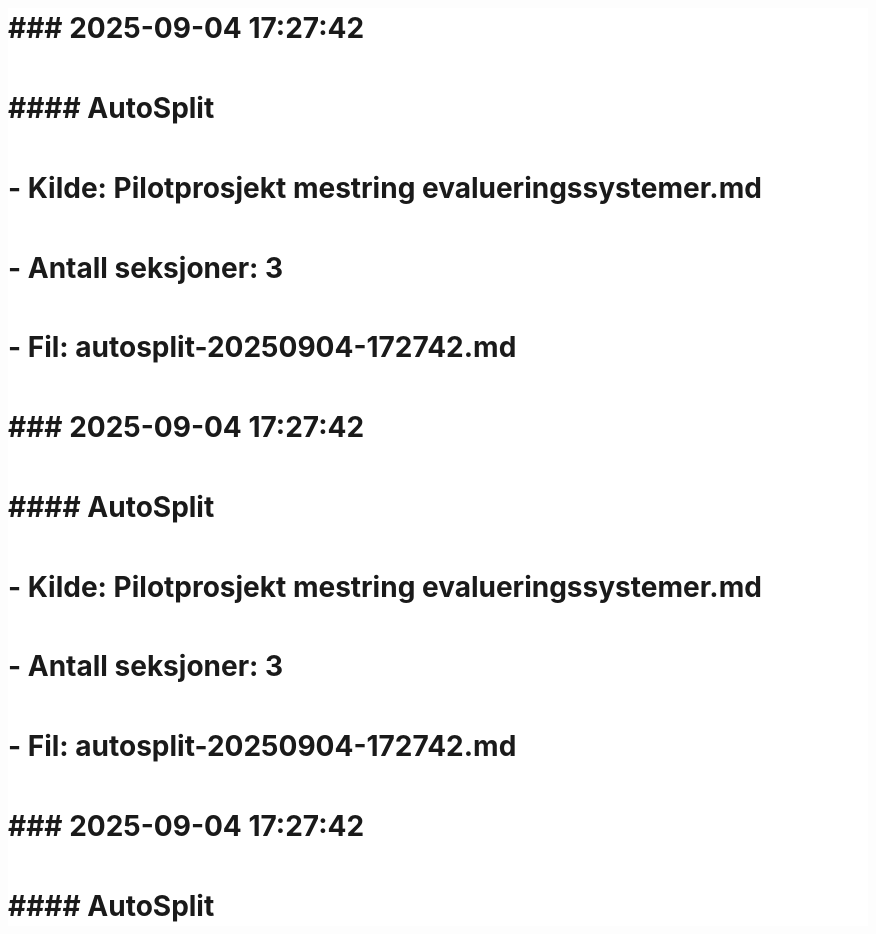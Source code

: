 #

# \### 2025-09-04 17:27:42

# \#### AutoSplit

# \- Kilde: Pilotprosjekt mestring evalueringssystemer.md

# \- Antall seksjoner: 3

# \- Fil: autosplit-20250904-172742.md

#

#

#

#

# \### 2025-09-04 17:27:42

# \#### AutoSplit

# \- Kilde: Pilotprosjekt mestring evalueringssystemer.md

# \- Antall seksjoner: 3

# \- Fil: autosplit-20250904-172742.md

#

#

#

#

# \### 2025-09-04 17:27:42

# \#### AutoSplit
